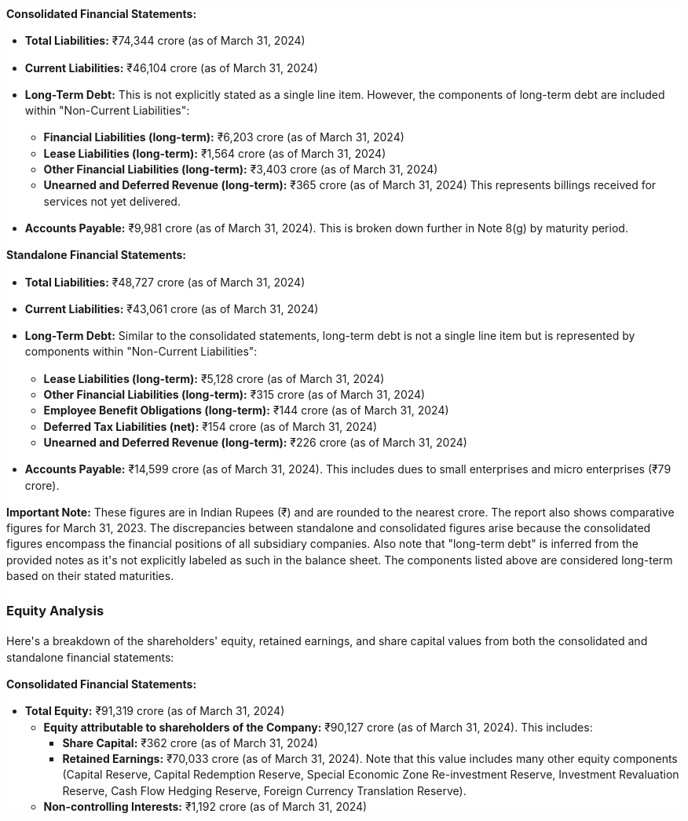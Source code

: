 **Consolidated Financial Statements:**

* **Total Liabilities:** ₹74,344 crore (as of March 31, 2024)
* **Current Liabilities:** ₹46,104 crore (as of March 31, 2024)
* **Long-Term Debt:** This is not explicitly stated as a single line item.  However, the components of long-term debt are included within "Non-Current Liabilities":
    * **Financial Liabilities (long-term):** ₹6,203 crore (as of March 31, 2024)
    * **Lease Liabilities (long-term):** ₹1,564 crore (as of March 31, 2024)
    * **Other Financial Liabilities (long-term):** ₹3,403 crore (as of March 31, 2024)
    * **Unearned and Deferred Revenue (long-term):** ₹365 crore (as of March 31, 2024)  This represents billings received for services not yet delivered.

* **Accounts Payable:** ₹9,981 crore (as of March 31, 2024). This is broken down further in Note 8(g) by maturity period.


**Standalone Financial Statements:**

* **Total Liabilities:** ₹48,727 crore (as of March 31, 2024)
* **Current Liabilities:** ₹43,061 crore (as of March 31, 2024)
* **Long-Term Debt:**  Similar to the consolidated statements, long-term debt is not a single line item but is represented by components within "Non-Current Liabilities":
    * **Lease Liabilities (long-term):** ₹5,128 crore (as of March 31, 2024)
    * **Other Financial Liabilities (long-term):** ₹315 crore (as of March 31, 2024)
    * **Employee Benefit Obligations (long-term):** ₹144 crore (as of March 31, 2024)
    * **Deferred Tax Liabilities (net):** ₹154 crore (as of March 31, 2024)
    * **Unearned and Deferred Revenue (long-term):** ₹226 crore (as of March 31, 2024)


* **Accounts Payable:**  ₹14,599 crore (as of March 31, 2024). This includes dues to small enterprises and micro enterprises (₹79 crore).

**Important Note:**  These figures are in Indian Rupees (₹) and are rounded to the nearest crore.  The report also shows comparative figures for March 31, 2023. The discrepancies between standalone and consolidated figures arise because the consolidated figures encompass the financial positions of all subsidiary companies.  Also note that "long-term debt" is inferred from the provided notes as it's not explicitly labeled as such in the balance sheet.  The components listed above are considered long-term based on their stated maturities.

### Equity Analysis
Here's a breakdown of the shareholders' equity, retained earnings, and share capital values from both the consolidated and standalone financial statements:

**Consolidated Financial Statements:**

* **Total Equity:** ₹91,319 crore (as of March 31, 2024)
    * **Equity attributable to shareholders of the Company:** ₹90,127 crore (as of March 31, 2024). This includes:
        * **Share Capital:** ₹362 crore (as of March 31, 2024)
        * **Retained Earnings:** ₹70,033 crore (as of March 31, 2024).  Note that this value includes many other equity components (Capital Reserve, Capital Redemption Reserve, Special Economic Zone Re-investment Reserve, Investment Revaluation Reserve, Cash Flow Hedging Reserve, Foreign Currency Translation Reserve).
    * **Non-controlling Interests:** ₹1,192 crore (as of March 31, 2024)

